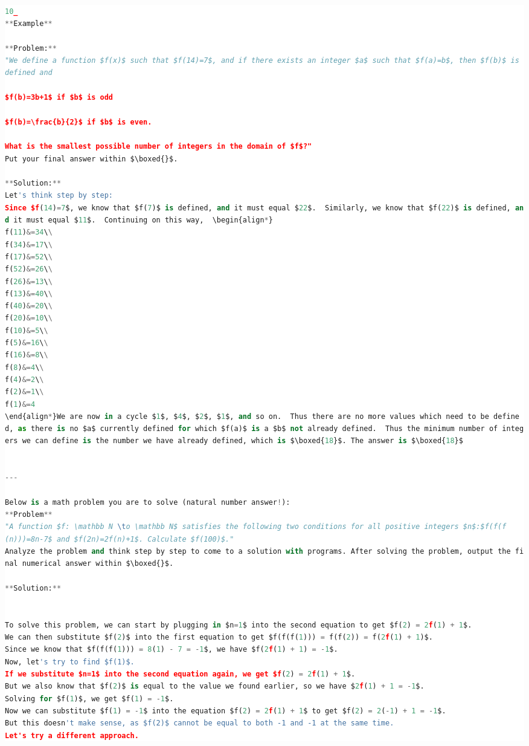 ```python
10_
**Example**

**Problem:** 
"We define a function $f(x)$ such that $f(14)=7$, and if there exists an integer $a$ such that $f(a)=b$, then $f(b)$ is defined and

$f(b)=3b+1$ if $b$ is odd

$f(b)=\frac{b}{2}$ if $b$ is even.

What is the smallest possible number of integers in the domain of $f$?"
Put your final answer within $\boxed{}$.

**Solution:** 
Let's think step by step:
Since $f(14)=7$, we know that $f(7)$ is defined, and it must equal $22$.  Similarly, we know that $f(22)$ is defined, and it must equal $11$.  Continuing on this way,  \begin{align*}
f(11)&=34\\
f(34)&=17\\
f(17)&=52\\
f(52)&=26\\
f(26)&=13\\
f(13)&=40\\
f(40)&=20\\
f(20)&=10\\
f(10)&=5\\
f(5)&=16\\
f(16)&=8\\
f(8)&=4\\
f(4)&=2\\
f(2)&=1\\
f(1)&=4
\end{align*}We are now in a cycle $1$, $4$, $2$, $1$, and so on.  Thus there are no more values which need to be defined, as there is no $a$ currently defined for which $f(a)$ is a $b$ not already defined.  Thus the minimum number of integers we can define is the number we have already defined, which is $\boxed{18}$. The answer is $\boxed{18}$


---

Below is a math problem you are to solve (natural number answer!):
**Problem**
"A function $f: \mathbb N \to \mathbb N$ satisfies the following two conditions for all positive integers $n$:$f(f(f(n)))=8n-7$ and $f(2n)=2f(n)+1$. Calculate $f(100)$."
Analyze the problem and think step by step to come to a solution with programs. After solving the problem, output the final numerical answer within $\boxed{}$.

**Solution:**


To solve this problem, we can start by plugging in $n=1$ into the second equation to get $f(2) = 2f(1) + 1$.
We can then substitute $f(2)$ into the first equation to get $f(f(f(1))) = f(f(2)) = f(2f(1) + 1)$.
Since we know that $f(f(f(1))) = 8(1) - 7 = -1$, we have $f(2f(1) + 1) = -1$.
Now, let's try to find $f(1)$.
If we substitute $n=1$ into the second equation again, we get $f(2) = 2f(1) + 1$.
But we also know that $f(2)$ is equal to the value we found earlier, so we have $2f(1) + 1 = -1$.
Solving for $f(1)$, we get $f(1) = -1$.
Now we can substitute $f(1) = -1$ into the equation $f(2) = 2f(1) + 1$ to get $f(2) = 2(-1) + 1 = -1$.
But this doesn't make sense, as $f(2)$ cannot be equal to both -1 and -1 at the same time.
Let's try a different approach.
```